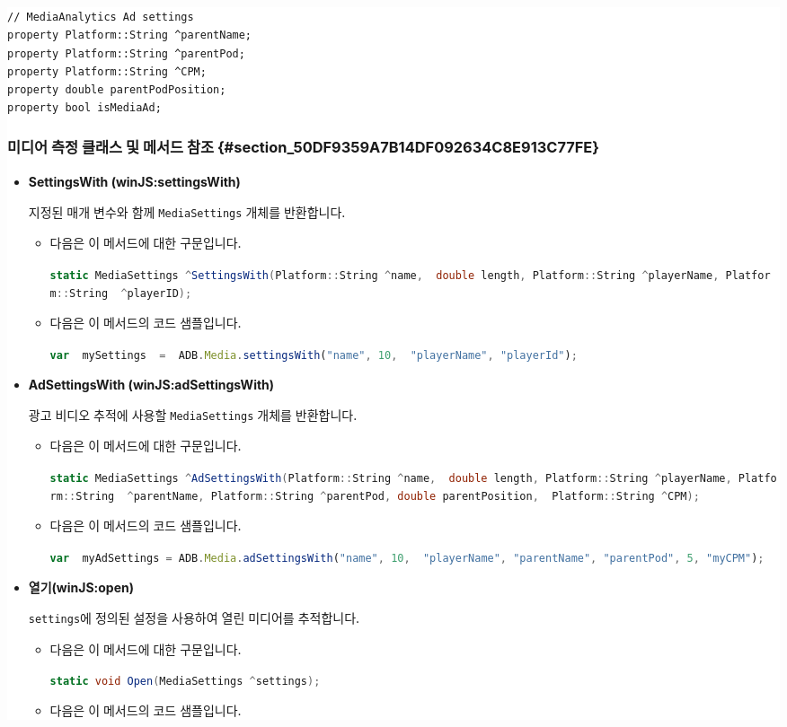```
// MediaAnalytics Ad settings 
property Platform::String ^parentName; 
property Platform::String ^parentPod; 
property Platform::String ^CPM; 
property double parentPodPosition; 
property bool isMediaAd;
```

### 미디어 측정 클래스 및 메서드 참조 {#section_50DF9359A7B14DF092634C8E913C77FE}

* **SettingsWith (winJS:settingsWith)**

   지정된 매개 변수와 함께 `MediaSettings` 개체를 반환합니다.

   * 다음은 이 메서드에 대한 구문입니다.

      ```csharp
      static MediaSettings ^SettingsWith(Platform::String ^name,  double length, Platform::String ^playerName, Platform::String  ^playerID); 
      ```

   * 다음은 이 메서드의 코드 샘플입니다.

      ```js
      var  mySettings  =  ADB.Media.settingsWith("name", 10,  "playerName", "playerId"); 
      ```

* **AdSettingsWith (winJS:adSettingsWith)**

   광고 비디오 추적에 사용할 `MediaSettings` 개체를 반환합니다.

   * 다음은 이 메서드에 대한 구문입니다.

      ```csharp
      static MediaSettings ^AdSettingsWith(Platform::String ^name,  double length, Platform::String ^playerName, Platform::String  ^parentName, Platform::String ^parentPod, double parentPosition,  Platform::String ^CPM);
      ```

   * 다음은 이 메서드의 코드 샘플입니다.

      ```js
      var  myAdSettings = ADB.Media.adSettingsWith("name", 10,  "playerName", "parentName", "parentPod", 5, "myCPM");
      ```

* **열기(winJS:open)**

   `settings`에 정의된 설정을 사용하여 열린 미디어를 추적합니다.

   * 다음은 이 메서드에 대한 구문입니다.

      ```csharp
      static void Open(MediaSettings ^settings);
      ```

   * 다음은 이 메서드의 코드 샘플입니다.
